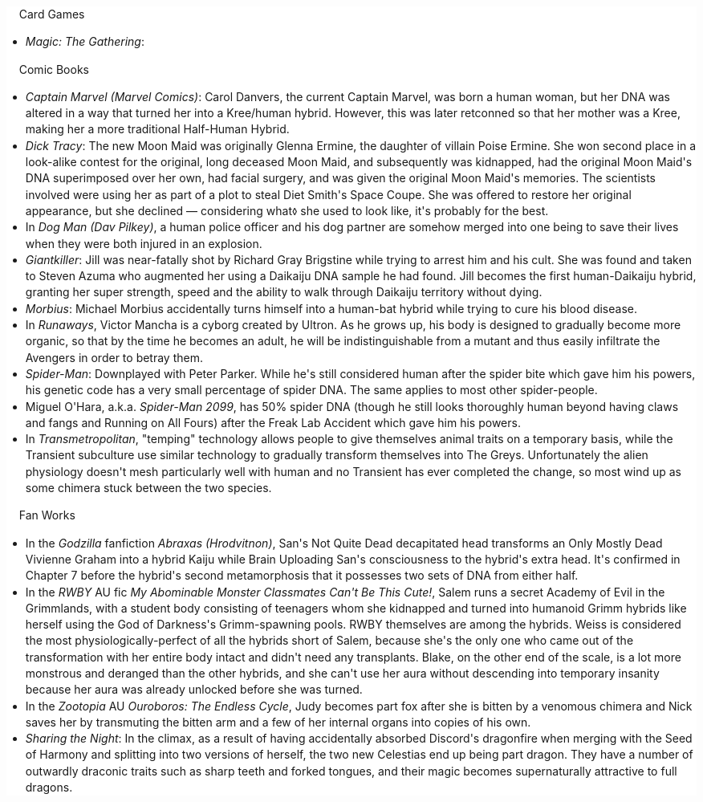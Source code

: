     Card Games 

-   _Magic: The Gathering_:

    Comic Books 

-   _Captain Marvel (Marvel Comics)_: Carol Danvers, the current Captain Marvel, was born a human woman, but her DNA was altered in a way that turned her into a Kree/human hybrid. However, this was later retconned so that her mother was a Kree, making her a more traditional Half-Human Hybrid.
-   _Dick Tracy_: The new Moon Maid was originally Glenna Ermine, the daughter of villain Poise Ermine. She won second place in a look-alike contest for the original, long deceased Moon Maid, and subsequently was kidnapped, had the original Moon Maid's DNA superimposed over her own, had facial surgery, and was given the original Moon Maid's memories. The scientists involved were using her as part of a plot to steal Diet Smith's Space Coupe. She was offered to restore her original appearance, but she declined — considering what<small>◊</small> she used to look like, it's probably for the best.
-   In _Dog Man (Dav Pilkey)_, a human police officer and his dog partner are somehow merged into one being to save their lives when they were both injured in an explosion.
-   _Giantkiller_: Jill was near-fatally shot by Richard Gray Brigstine while trying to arrest him and his cult. She was found and taken to Steven Azuma who augmented her using a Daikaiju DNA sample he had found. Jill becomes the first human-Daikaiju hybrid, granting her super strength, speed and the ability to walk through Daikaiju territory without dying.
-   _Morbius_: Michael Morbius accidentally turns himself into a human-bat hybrid while trying to cure his blood disease.
-   In _Runaways_, Victor Mancha is a cyborg created by Ultron. As he grows up, his body is designed to gradually become more organic, so that by the time he becomes an adult, he will be indistinguishable from a mutant and thus easily infiltrate the Avengers in order to betray them.
-   _Spider-Man_: Downplayed with Peter Parker. While he's still considered human after the spider bite which gave him his powers, his genetic code has a very small percentage of spider DNA. The same applies to most other spider-people.
-   Miguel O'Hara, a.k.a. _Spider-Man 2099_, has 50% spider DNA (though he still looks thoroughly human beyond having claws and fangs and Running on All Fours) after the Freak Lab Accident which gave him his powers.
-   In _Transmetropolitan_, "temping" technology allows people to give themselves animal traits on a temporary basis, while the Transient subculture use similar technology to gradually transform themselves into The Greys. Unfortunately the alien physiology doesn't mesh particularly well with human and no Transient has ever completed the change, so most wind up as some chimera stuck between the two species.

    Fan Works 

-   In the _Godzilla_ fanfiction _Abraxas (Hrodvitnon)_, San's Not Quite Dead decapitated head transforms an Only Mostly Dead Vivienne Graham into a hybrid Kaiju while Brain Uploading San's consciousness to the hybrid's extra head. It's confirmed in Chapter 7 before the hybrid's second metamorphosis that it possesses two sets of DNA from either half.
-   In the _RWBY_ AU fic _My Abominable Monster Classmates Can't Be This Cute!_, Salem runs a secret Academy of Evil in the Grimmlands, with a student body consisting of teenagers whom she kidnapped and turned into humanoid Grimm hybrids like herself using the God of Darkness's Grimm-spawning pools. RWBY themselves are among the hybrids. Weiss is considered the most physiologically-perfect of all the hybrids short of Salem, because she's the only one who came out of the transformation with her entire body intact and didn't need any transplants. Blake, on the other end of the scale, is a lot more monstrous and deranged than the other hybrids, and she can't use her aura without descending into temporary insanity because her aura was already unlocked before she was turned.
-   In the _Zootopia_ AU _Ouroboros: The Endless Cycle_, Judy becomes part fox after she is bitten by a venomous chimera and Nick saves her by transmuting the bitten arm and a few of her internal organs into copies of his own.
-   _Sharing the Night_: In the climax, as a result of having accidentally absorbed Discord's dragonfire when merging with the Seed of Harmony and splitting into two versions of herself, the two new Celestias end up being part dragon. They have a number of outwardly draconic traits such as sharp teeth and forked tongues, and their magic becomes supernaturally attractive to full dragons.
